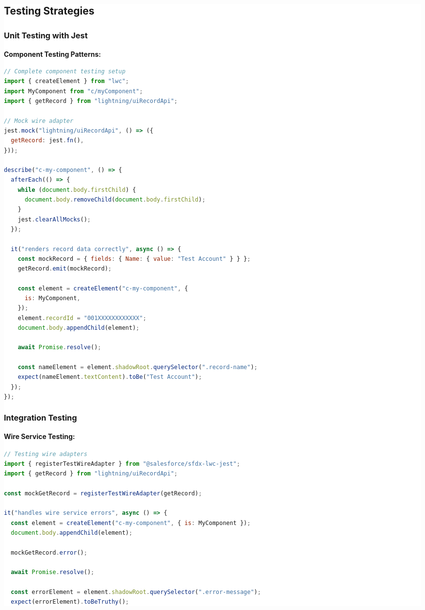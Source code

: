 ## Testing Strategies

### Unit Testing with Jest

**Component Testing Patterns:**

```javascript
// Complete component testing setup
import { createElement } from "lwc";
import MyComponent from "c/myComponent";
import { getRecord } from "lightning/uiRecordApi";

// Mock wire adapter
jest.mock("lightning/uiRecordApi", () => ({
  getRecord: jest.fn(),
}));

describe("c-my-component", () => {
  afterEach(() => {
    while (document.body.firstChild) {
      document.body.removeChild(document.body.firstChild);
    }
    jest.clearAllMocks();
  });

  it("renders record data correctly", async () => {
    const mockRecord = { fields: { Name: { value: "Test Account" } } };
    getRecord.emit(mockRecord);

    const element = createElement("c-my-component", {
      is: MyComponent,
    });
    element.recordId = "001XXXXXXXXXXXX";
    document.body.appendChild(element);

    await Promise.resolve();

    const nameElement = element.shadowRoot.querySelector(".record-name");
    expect(nameElement.textContent).toBe("Test Account");
  });
});
```

### Integration Testing

**Wire Service Testing:**

```javascript
// Testing wire adapters
import { registerTestWireAdapter } from "@salesforce/sfdx-lwc-jest";
import { getRecord } from "lightning/uiRecordApi";

const mockGetRecord = registerTestWireAdapter(getRecord);

it("handles wire service errors", async () => {
  const element = createElement("c-my-component", { is: MyComponent });
  document.body.appendChild(element);

  mockGetRecord.error();

  await Promise.resolve();

  const errorElement = element.shadowRoot.querySelector(".error-message");
  expect(errorElement).toBeTruthy();
```